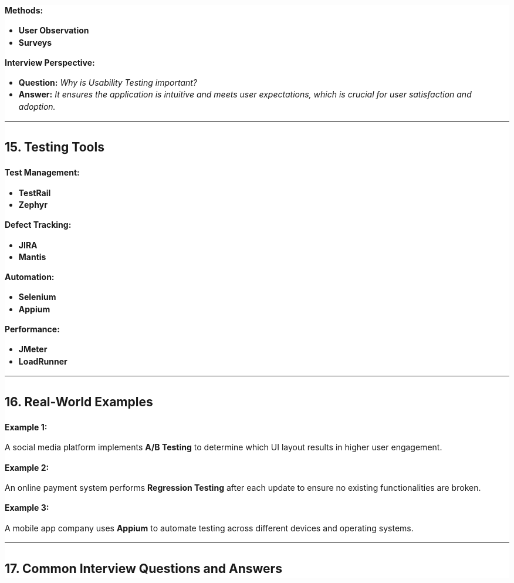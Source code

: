 **Methods:**

- **User Observation**
- **Surveys**

**Interview Perspective:**

- **Question:** *Why is Usability Testing important?*
- **Answer:** *It ensures the application is intuitive and meets user expectations, which is crucial for user satisfaction and adoption.*

---

<a name="15"></a>
## 15. Testing Tools

**Test Management:**

- **TestRail**
- **Zephyr**

**Defect Tracking:**

- **JIRA**
- **Mantis**

**Automation:**

- **Selenium**
- **Appium**

**Performance:**

- **JMeter**
- **LoadRunner**

---

<a name="16"></a>
## 16. Real-World Examples

**Example 1:**

A social media platform implements **A/B Testing** to determine which UI layout results in higher user engagement.

**Example 2:**

An online payment system performs **Regression Testing** after each update to ensure no existing functionalities are broken.

**Example 3:**

A mobile app company uses **Appium** to automate testing across different devices and operating systems.

---

<a name="17"></a>
## 17. Common Interview Questions and Answers
